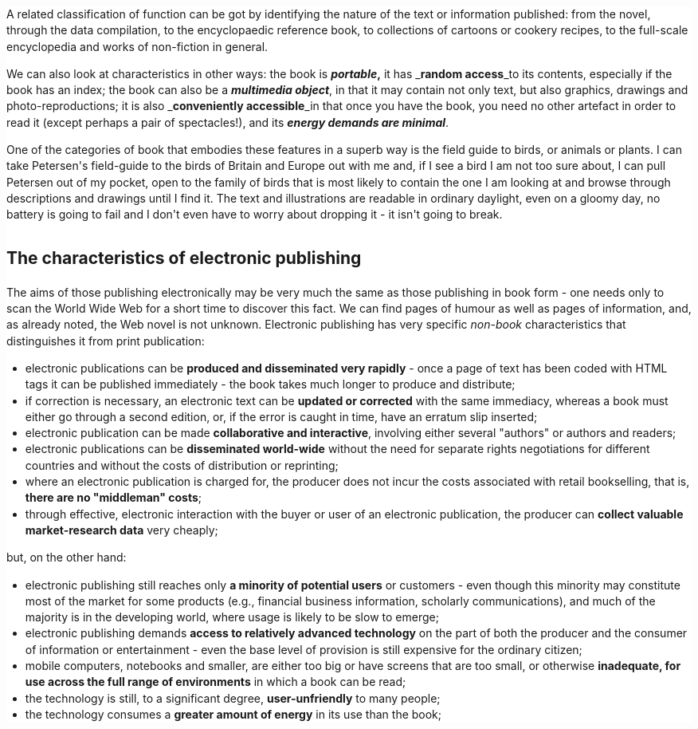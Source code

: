A related classification of function can be got by identifying the nature of the text or information published: from the novel, through the data compilation, to the encyclopaedic reference book, to collections of cartoons or cookery recipes, to the full-scale encyclopedia and works of non-fiction in general.

We can also look at characteristics in other ways: the book is _**portable**_**,** it has _**random access**_to its contents, especially if the book has an index; the book can also be a _**multimedia object**_, in that it may contain not only text, but also graphics, drawings and photo-reproductions; it is also _**conveniently accessible**_in that once you have the book, you need no other artefact in order to read it (except perhaps a pair of spectacles!), and its _**energy demands are minimal**_.

One of the categories of book that embodies these features in a superb way is the field guide to birds, or animals or plants. I can take Petersen's field-guide to the birds of Britain and Europe out with me and, if I see a bird I am not too sure about, I can pull Petersen out of my pocket, open to the family of birds that is most likely to contain the one I am looking at and browse through descriptions and drawings until I find it. The text and illustrations are readable in ordinary daylight, even on a gloomy day, no battery is going to fail and I don't even have to worry about dropping it - it isn't going to break.

## The characteristics of electronic publishing

The aims of those publishing electronically may be very much the same as those publishing in book form - one needs only to scan the World Wide Web for a short time to discover this fact. We can find pages of humour as well as pages of information, and, as already noted, the Web novel is not unknown. Electronic publishing has very specific _non-book_ characteristics that distinguishes it from print publication:

*   electronic publications can be **produced and disseminated very rapidly** - once a page of text has been coded with HTML tags it can be published immediately - the book takes much longer to produce and distribute;
*   if correction is necessary, an electronic text can be **updated or corrected** with the same immediacy, whereas a book must either go through a second edition, or, if the error is caught in time, have an erratum slip inserted;
*   electronic publication can be made **collaborative and interactive**, involving either several "authors" or authors and readers;
*   electronic publications can be **disseminated world-wide** without the need for separate rights negotiations for different countries and without the costs of distribution or reprinting;
*   where an electronic publication is charged for, the producer does not incur the costs associated with retail bookselling, that is, **there are no "middleman" costs**;
*   through effective, electronic interaction with the buyer or user of an electronic publication, the producer can **collect valuable market-research data** very cheaply;

but, on the other hand:

*   electronic publishing still reaches only **a minority of potential users** or customers - even though this minority may constitute most of the market for some products (e.g., financial business information, scholarly communications), and much of the majority is in the developing world, where usage is likely to be slow to emerge;
*   electronic publishing demands **access to relatively advanced technology** on the part of both the producer and the consumer of information or entertainment - even the base level of provision is still expensive for the ordinary citizen;
*   mobile computers, notebooks and smaller, are either too big or have screens that are too small, or otherwise **inadequate, for use across the full range of environments** in which a book can be read;
*   the technology is still, to a significant degree, **user-unfriendly** to many people;
*   the technology consumes a **greater amount of energy** in its use than the book;
